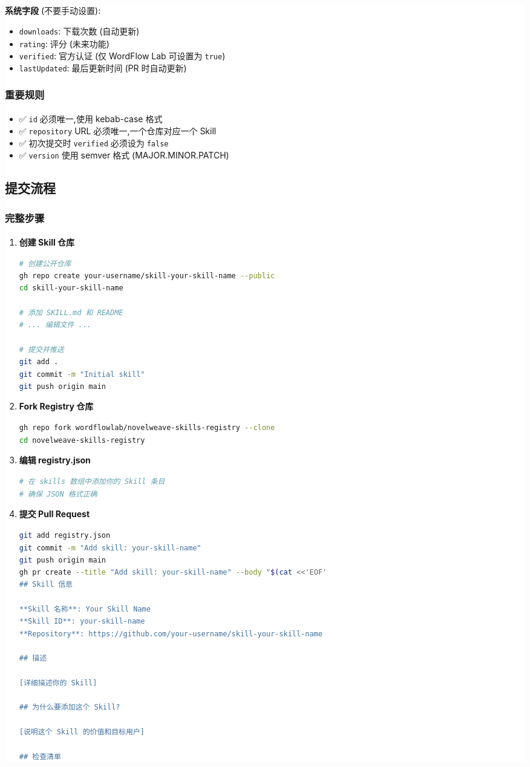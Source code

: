 **系统字段** (不要手动设置):
- `downloads`: 下载次数 (自动更新)
- `rating`: 评分 (未来功能)
- `verified`: 官方认证 (仅 WordFlow Lab 可设置为 `true`)
- `lastUpdated`: 最后更新时间 (PR 时自动更新)

### 重要规则

- ✅ `id` 必须唯一,使用 kebab-case 格式
- ✅ `repository` URL 必须唯一,一个仓库对应一个 Skill
- ✅ 初次提交时 `verified` 必须设为 `false`
- ✅ `version` 使用 semver 格式 (MAJOR.MINOR.PATCH)

## 提交流程

### 完整步骤

1. **创建 Skill 仓库**
   ```bash
   # 创建公开仓库
   gh repo create your-username/skill-your-skill-name --public
   cd skill-your-skill-name

   # 添加 SKILL.md 和 README
   # ... 编辑文件 ...

   # 提交并推送
   git add .
   git commit -m "Initial skill"
   git push origin main
   ```

2. **Fork Registry 仓库**
   ```bash
   gh repo fork wordflowlab/novelweave-skills-registry --clone
   cd novelweave-skills-registry
   ```

3. **编辑 registry.json**
   ```bash
   # 在 skills 数组中添加你的 Skill 条目
   # 确保 JSON 格式正确
   ```

4. **提交 Pull Request**
   ```bash
   git add registry.json
   git commit -m "Add skill: your-skill-name"
   git push origin main
   gh pr create --title "Add skill: your-skill-name" --body "$(cat <<'EOF'
   ## Skill 信息

   **Skill 名称**: Your Skill Name
   **Skill ID**: your-skill-name
   **Repository**: https://github.com/your-username/skill-your-skill-name

   ## 描述

   [详细描述你的 Skill]

   ## 为什么要添加这个 Skill?

   [说明这个 Skill 的价值和目标用户]

   ## 检查清单

   ```